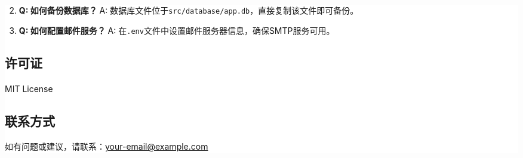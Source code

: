 2. **Q: 如何备份数据库？**
   A: 数据库文件位于`src/database/app.db`，直接复制该文件即可备份。

3. **Q: 如何配置邮件服务？**
   A: 在`.env`文件中设置邮件服务器信息，确保SMTP服务可用。

## 许可证

MIT License

## 联系方式

如有问题或建议，请联系：your-email@example.com

